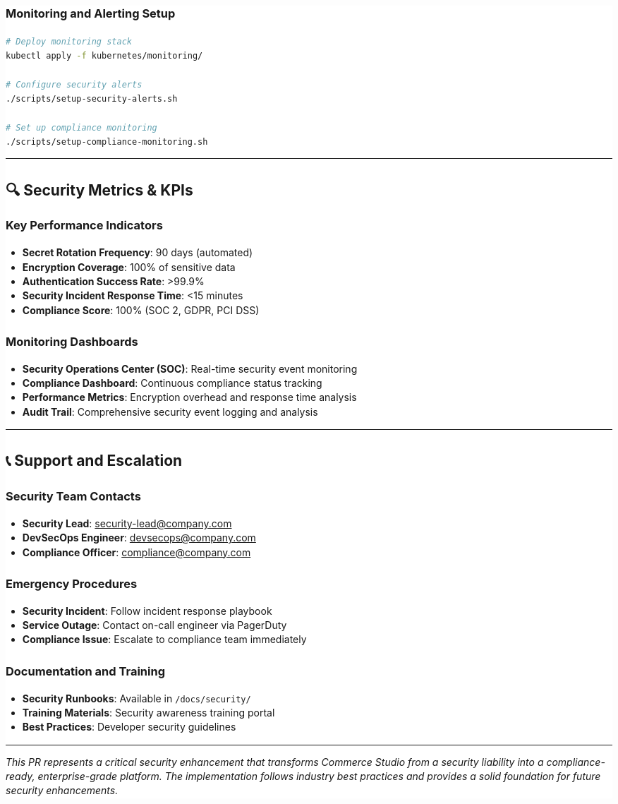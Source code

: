 ### Monitoring and Alerting Setup
```bash
# Deploy monitoring stack
kubectl apply -f kubernetes/monitoring/

# Configure security alerts
./scripts/setup-security-alerts.sh

# Set up compliance monitoring
./scripts/setup-compliance-monitoring.sh
```

---

## 🔍 Security Metrics & KPIs

### Key Performance Indicators
- **Secret Rotation Frequency**: 90 days (automated)
- **Encryption Coverage**: 100% of sensitive data
- **Authentication Success Rate**: >99.9%
- **Security Incident Response Time**: <15 minutes
- **Compliance Score**: 100% (SOC 2, GDPR, PCI DSS)

### Monitoring Dashboards
- **Security Operations Center (SOC)**: Real-time security event monitoring
- **Compliance Dashboard**: Continuous compliance status tracking
- **Performance Metrics**: Encryption overhead and response time analysis
- **Audit Trail**: Comprehensive security event logging and analysis

---

## 📞 Support and Escalation

### Security Team Contacts
- **Security Lead**: security-lead@company.com
- **DevSecOps Engineer**: devsecops@company.com
- **Compliance Officer**: compliance@company.com

### Emergency Procedures
- **Security Incident**: Follow incident response playbook
- **Service Outage**: Contact on-call engineer via PagerDuty
- **Compliance Issue**: Escalate to compliance team immediately

### Documentation and Training
- **Security Runbooks**: Available in `/docs/security/`
- **Training Materials**: Security awareness training portal
- **Best Practices**: Developer security guidelines

---

*This PR represents a critical security enhancement that transforms Commerce Studio from a security liability into a compliance-ready, enterprise-grade platform. The implementation follows industry best practices and provides a solid foundation for future security enhancements.*